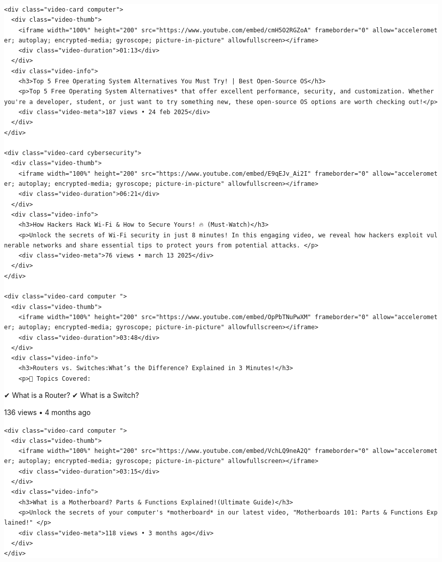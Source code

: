 
    <div class="video-card computer">
      <div class="video-thumb">
        <iframe width="100%" height="200" src="https://www.youtube.com/embed/cmH5O2RGZoA" frameborder="0" allow="accelerometer; autoplay; encrypted-media; gyroscope; picture-in-picture" allowfullscreen></iframe>
        <div class="video-duration">01:13</div>
      </div>
      <div class="video-info">
        <h3>Top 5 Free Operating System Alternatives You Must Try! | Best Open-Source OS</h3>
        <p>Top 5 Free Operating System Alternatives* that offer excellent performance, security, and customization. Whether you're a developer, student, or just want to try something new, these open-source OS options are worth checking out!</p>
        <div class="video-meta">187 views • 24 feb 2025</div>
      </div>
    </div>

    <div class="video-card cybersecurity">
      <div class="video-thumb">
        <iframe width="100%" height="200" src="https://www.youtube.com/embed/E9qEJv_Ai2I" frameborder="0" allow="accelerometer; autoplay; encrypted-media; gyroscope; picture-in-picture" allowfullscreen></iframe>
        <div class="video-duration">06:21</div>
      </div>
      <div class="video-info">
        <h3>How Hackers Hack Wi-Fi & How to Secure Yours! 🔥 (Must-Watch)</h3>
        <p>Unlock the secrets of Wi-Fi security in just 8 minutes! In this engaging video, we reveal how hackers exploit vulnerable networks and share essential tips to protect yours from potential attacks. </p>
        <div class="video-meta">76 views • march 13 2025</div>
      </div>
    </div>

    <div class="video-card computer ">
      <div class="video-thumb">
        <iframe width="100%" height="200" src="https://www.youtube.com/embed/OpPbTNuPwXM" frameborder="0" allow="accelerometer; autoplay; encrypted-media; gyroscope; picture-in-picture" allowfullscreen></iframe>
        <div class="video-duration">03:48</div>
      </div>
      <div class="video-info">
        <h3>Routers vs. Switches:What’s the Difference? Explained in 3 Minutes!</h3>
        <p>🔹 Topics Covered:
✔ What is a Router?
✔ What is a Switch?</p>
        <div class="video-meta">136 views • 4 months ago</div>
      </div>
    </div>

    <div class="video-card computer ">
      <div class="video-thumb">
        <iframe width="100%" height="200" src="https://www.youtube.com/embed/VchLQ9neA2Q" frameborder="0" allow="accelerometer; autoplay; encrypted-media; gyroscope; picture-in-picture" allowfullscreen></iframe>
        <div class="video-duration">03:15</div>
      </div>
      <div class="video-info">
        <h3>What is a Motherboard? Parts & Functions Explained!(Ultimate Guide)</h3>
        <p>Unlock the secrets of your computer's *motherboard* in our latest video, "Motherboards 101: Parts & Functions Explained!" </p>
        <div class="video-meta">118 views • 3 months ago</div>
      </div>
    </div>
